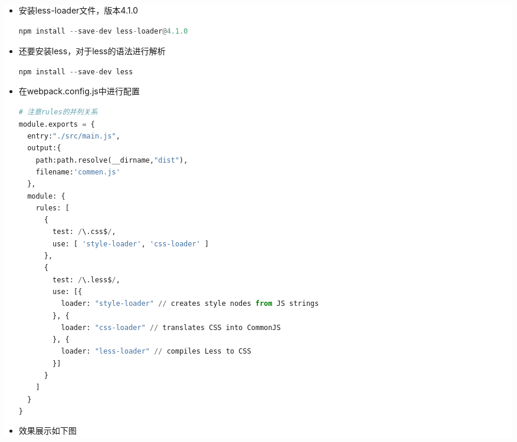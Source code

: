   - 安装less-loader文件，版本4.1.0

    ```python
    npm install --save-dev less-loader@4.1.0
    ```

  - 还要安装less，对于less的语法进行解析

    ```python
    npm install --save-dev less
    ```

  - 在webpack.config.js中进行配置

    ```python
    # 注意rules的并列关系
    module.exports = {
      entry:"./src/main.js",
      output:{
        path:path.resolve(__dirname,"dist"),
        filename:'commen.js'
      },
      module: {
        rules: [
          {
            test: /\.css$/,
            use: [ 'style-loader', 'css-loader' ]
          },
          {
            test: /\.less$/,
            use: [{
              loader: "style-loader" // creates style nodes from JS strings
            }, {
              loader: "css-loader" // translates CSS into CommonJS
            }, {
              loader: "less-loader" // compiles Less to CSS
            }]
          }
        ]
      }
    }
    ```

- 效果展示如下图
